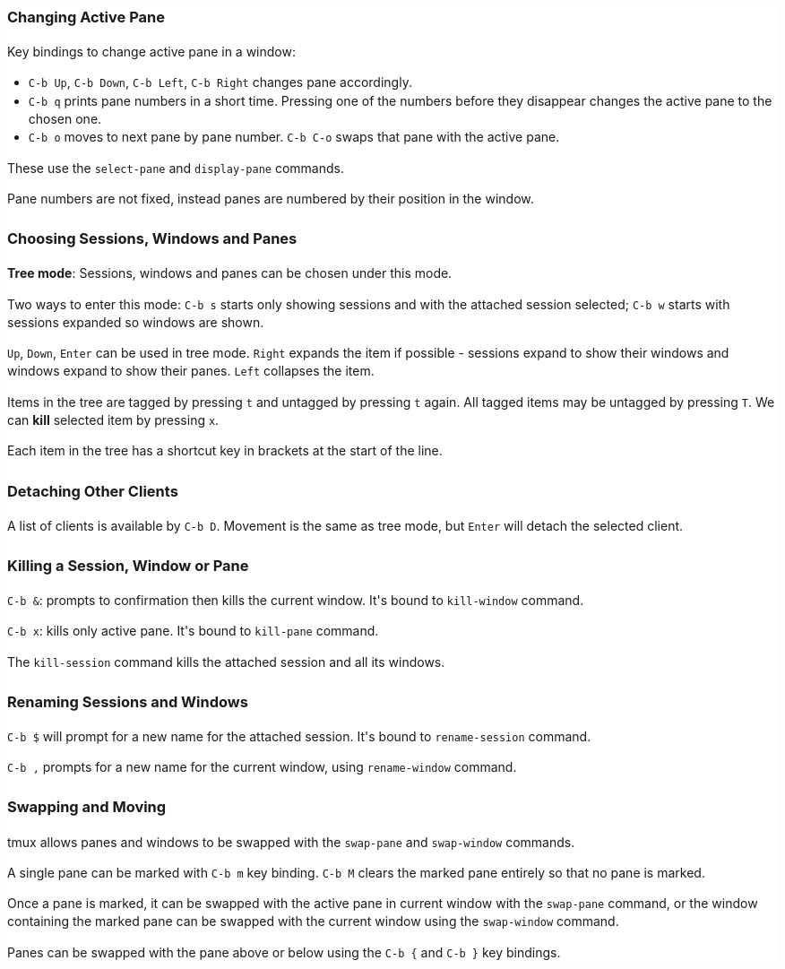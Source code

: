 ### Changing Active Pane
Key bindings to change active pane in a window:
* `C-b Up`, `C-b Down`, `C-b Left`, `C-b Right` changes pane accordingly.
* `C-b q` prints pane numbers in a short time. Pressing one of the numbers before they disappear changes the active pane to the chosen one.
* `C-b o` moves to next pane by pane number. `C-b C-o` swaps that pane with the active pane.

These use the `select-pane` and `display-pane` commands.

Pane numbers are not fixed, instead panes are numbered by their position in the window.

### Choosing Sessions, Windows and Panes
**Tree mode**: Sessions, windows and panes can be chosen under this mode.

Two ways to enter this mode: `C-b s` starts only showing sessions and with the attached session selected; `C-b w` starts with sessions expanded so windows are shown.

`Up`, `Down`, `Enter` can be used in tree mode. `Right` expands the item if possible - sessions expand to show their windows and windows expand to show their panes. `Left` collapses the item.

Items in the tree are tagged by pressing `t` and untagged by pressing `t` again. All tagged items may be untagged by pressing `T`. We can **kill** selected item by pressing `x`.

Each item in the tree has a shortcut key in brackets at the start of the line.

### Detaching Other Clients
A list of clients is available by `C-b D`. Movement is the same as tree mode, but `Enter` will detach the selected client.

### Killing a Session, Window or Pane
`C-b &`: prompts to confirmation then kills the current window. It's bound to `kill-window` command.

`C-b x`: kills only active pane. It's bound to `kill-pane` command.

The `kill-session` command kills the attached session and all its windows.

### Renaming Sessions and Windows
`C-b $` will prompt for a new name for the attached session. It's bound to `rename-session` command.

`C-b ,` prompts for a new name for the current window, using `rename-window` command.

### Swapping and Moving
tmux allows panes and windows to be swapped with the `swap-pane` and `swap-window` commands.

A single pane can be marked with `C-b m` key binding. `C-b M` clears the marked pane entirely so that no pane is marked.

Once a pane is marked, it can be swapped with the active pane in current window with the `swap-pane` command, or the window containing the marked pane can be swapped with the current window using the `swap-window` command.

Panes can be swapped with the pane above or below using the `C-b {` and `C-b }` key bindings.

